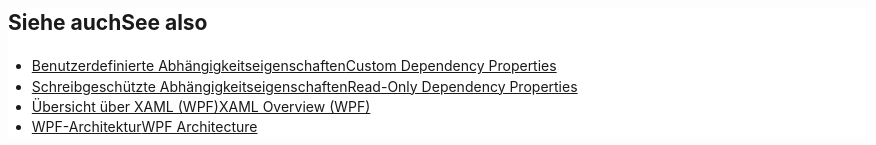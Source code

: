 ## <a name="see-also"></a><span data-ttu-id="7f83f-249">Siehe auch</span><span class="sxs-lookup"><span data-stu-id="7f83f-249">See also</span></span>
- [<span data-ttu-id="7f83f-250">Benutzerdefinierte Abhängigkeitseigenschaften</span><span class="sxs-lookup"><span data-stu-id="7f83f-250">Custom Dependency Properties</span></span>](custom-dependency-properties.md)
- [<span data-ttu-id="7f83f-251">Schreibgeschützte Abhängigkeitseigenschaften</span><span class="sxs-lookup"><span data-stu-id="7f83f-251">Read-Only Dependency Properties</span></span>](read-only-dependency-properties.md)
- [<span data-ttu-id="7f83f-252">Übersicht über XAML (WPF)</span><span class="sxs-lookup"><span data-stu-id="7f83f-252">XAML Overview (WPF)</span></span>](xaml-overview-wpf.md)
- [<span data-ttu-id="7f83f-253">WPF-Architektur</span><span class="sxs-lookup"><span data-stu-id="7f83f-253">WPF Architecture</span></span>](wpf-architecture.md)
